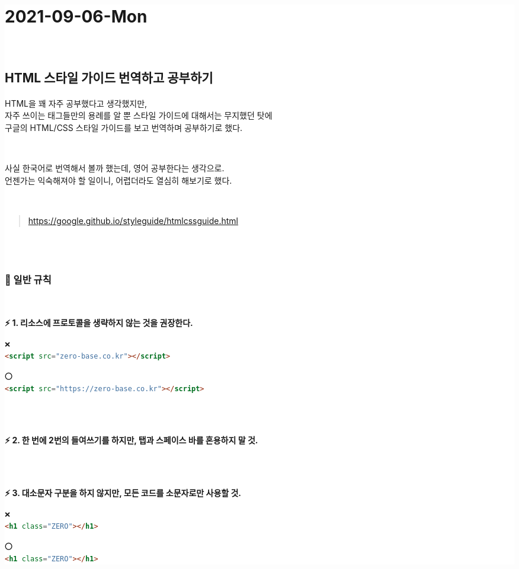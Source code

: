 # 2021-09-06-Mon

<br/>

## HTML 스타일 가이드 번역하고 공부하기

HTML을 꽤 자주 공부했다고 생각했지만,  
자주 쓰이는 태그들만의 용례를 알 뿐 스타일 가이드에 대해서는 무지했던 탓에  
구글의 HTML/CSS 스타일 가이드를 보고 번역하며 공부하기로 했다.

<br/>

사실 한국어로 번역해서 볼까 했는데, 영어 공부한다는 생각으로.  
언젠가는 익숙해져야 할 일이니, 어렵더라도 열심히 해보기로 했다.

<br/>

> https://google.github.io/styleguide/htmlcssguide.html

<br/>
<br/>

### 🐣 일반 규칙

<br/>

**⚡ 1. 리소스에 프로토콜을 생략하지 않는 것을 권장한다.**

```html
❌
<script src="zero-base.co.kr"></script>
```

```html
⭕
<script src="https://zero-base.co.kr"></script>
```

<br/>
<br/>

**⚡ 2. 한 번에 2번의 들여쓰기를 하지만, 탭과 스페이스 바를 혼용하지 말 것.**

<br/>
<br/>

**⚡ 3. 대소문자 구분을 하지 않지만, 모든 코드를 소문자로만 사용할 것.**

```html
❌
<h1 class="ZERO"></h1>
```

```html
⭕
<h1 class="ZERO"></h1>
```
